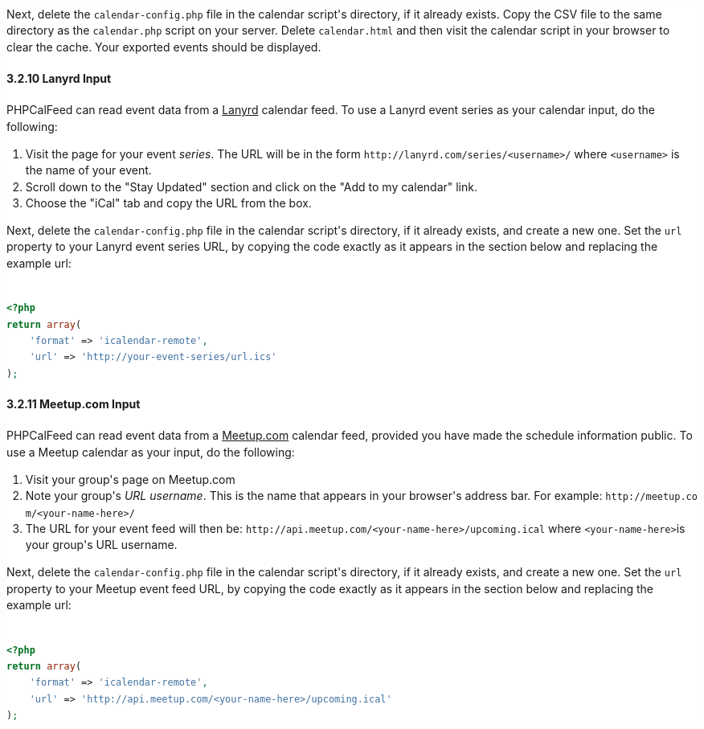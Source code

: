 Next, delete the `calendar-config.php` file in the calendar script's directory,
if it already exists. Copy the CSV file to the same directory as the 
`calendar.php` script on your server. Delete `calendar.html` and then visit the
calendar script in your browser to clear the cache. Your exported events should
be displayed.


#### 3.2.10 Lanyrd Input

PHPCalFeed can read event data from a [Lanyrd](http://lanyrd.com) calendar 
feed. To use a Lanyrd event series as your calendar input, do the following:

1. Visit the page for your event _series_. The URL will be in the form
   `http://lanyrd.com/series/<username>/` where `<username>` is the name
   of your event.
2. Scroll down to the "Stay Updated" section and click on the "Add to my 
   calendar" link.
3. Choose the "iCal" tab and copy the URL from the box.

Next, delete the `calendar-config.php` file in the calendar script's directory,
if it already exists, and create a new one. Set the `url` property to your 
Lanyrd event series URL, by copying the code exactly as it appears in the 
section below and replacing the example url:

`````````````````````````````````````````````` php

<?php
return array(
	'format' => 'icalendar-remote',
	'url' => 'http://your-event-series/url.ics'
);

``````````````````````````````````````````````


#### 3.2.11 Meetup.com Input

PHPCalFeed can read event data from a [Meetup.com](http://meetup.com) calendar
feed, provided you have made the schedule information public. To use a Meetup
calendar as your input, do the following:

1. Visit your group's page on Meetup.com
2. Note your group's _URL username_. This is the name that appears in your 
   browser's address bar. For example: `http://meetup.com/<your-name-here>/`
3. The URL for your event feed will then be: 
   `http://api.meetup.com/<your-name-here>/upcoming.ical` where 
   `<your-name-here>`is your group's URL username.

Next, delete the `calendar-config.php` file in the calendar script's directory,
if it already exists, and create a new one. Set the `url` property to your 
Meetup event feed URL, by copying the code exactly as it appears in the 
section below and replacing the example url:

`````````````````````````````````````````````` php

<?php
return array(
	'format' => 'icalendar-remote',
	'url' => 'http://api.meetup.com/<your-name-here>/upcoming.ical'
);

``````````````````````````````````````````````
